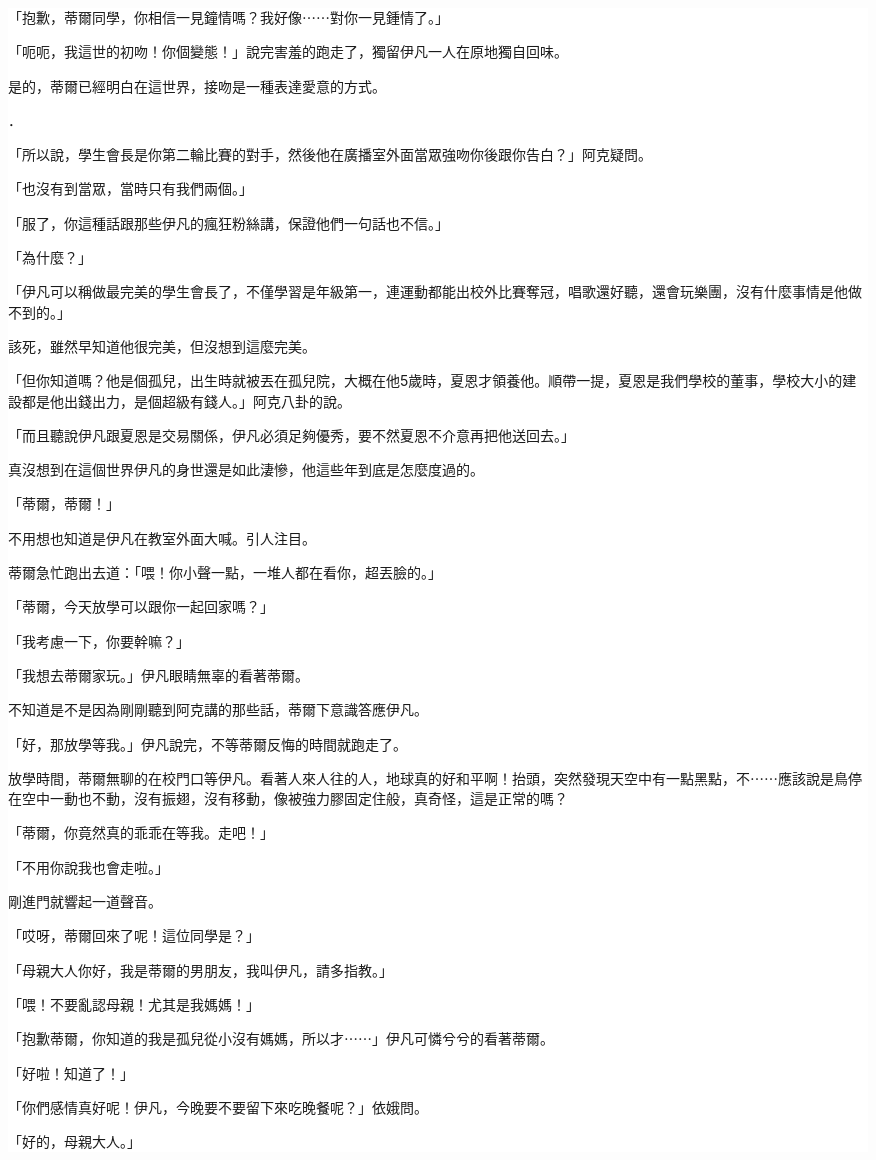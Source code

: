 「抱歉，蒂爾同學，你相信一見鐘情嗎？我好像⋯⋯對你一見鍾情了。」

「呃呃，我這世的初吻！你個變態！」說完害羞的跑走了，獨留伊凡一人在原地獨自回味。

是的，蒂爾已經明白在這世界，接吻是一種表達愛意的方式。

．

「所以說，學生會長是你第二輪比賽的對手，然後他在廣播室外面當眾強吻你後跟你告白？」阿克疑問。

「也沒有到當眾，當時只有我們兩個。」

「服了，你這種話跟那些伊凡的瘋狂粉絲講，保證他們一句話也不信。」

「為什麼？」

「伊凡可以稱做最完美的學生會長了，不僅學習是年級第一，連運動都能出校外比賽奪冠，唱歌還好聽，還會玩樂團，沒有什麼事情是他做不到的。」

該死，雖然早知道他很完美，但沒想到這麼完美。

「但你知道嗎？他是個孤兒，出生時就被丟在孤兒院，大概在他5歲時，夏恩才領養他。順帶一提，夏恩是我們學校的董事，學校大小的建設都是他出錢出力，是個超級有錢人。」阿克八卦的說。

「而且聽說伊凡跟夏恩是交易關係，伊凡必須足夠優秀，要不然夏恩不介意再把他送回去。」

真沒想到在這個世界伊凡的身世還是如此淒慘，他這些年到底是怎麼度過的。

「蒂爾，蒂爾！」

不用想也知道是伊凡在教室外面大喊。引人注目。

蒂爾急忙跑出去道：「喂！你小聲一點，一堆人都在看你，超丟臉的。」

「蒂爾，今天放學可以跟你一起回家嗎？」

「我考慮一下，你要幹嘛？」

「我想去蒂爾家玩。」伊凡眼睛無辜的看著蒂爾。

不知道是不是因為剛剛聽到阿克講的那些話，蒂爾下意識答應伊凡。

「好，那放學等我。」伊凡說完，不等蒂爾反悔的時間就跑走了。


放學時間，蒂爾無聊的在校門口等伊凡。看著人來人往的人，地球真的好和平啊！抬頭，突然發現天空中有一點黑點，不⋯⋯應該說是鳥停在空中一動也不動，沒有振翅，沒有移動，像被強力膠固定住般，真奇怪，這是正常的嗎？

「蒂爾，你竟然真的乖乖在等我。走吧！」

「不用你說我也會走啦。」

剛進門就響起一道聲音。

「哎呀，蒂爾回來了呢！這位同學是？」

「母親大人你好，我是蒂爾的男朋友，我叫伊凡，請多指教。」

「喂！不要亂認母親！尤其是我媽媽！」

「抱歉蒂爾，你知道的我是孤兒從小沒有媽媽，所以才⋯⋯」伊凡可憐兮兮的看著蒂爾。

「好啦！知道了！」

「你們感情真好呢！伊凡，今晚要不要留下來吃晚餐呢？」依娥問。

「好的，母親大人。」
